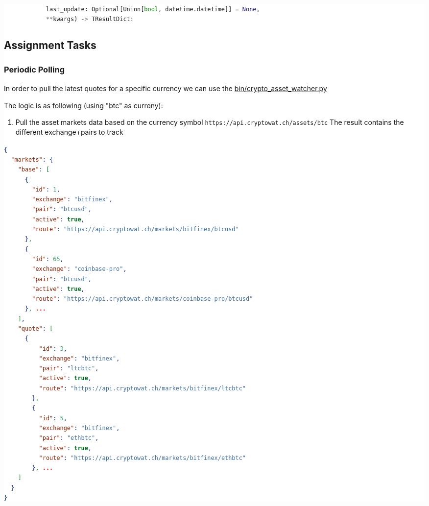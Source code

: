```python
            last_update: Optional[Union[bool, datetime.datetime]] = None,
            **kwargs) -> TResultDict:

```

## Assignment Tasks

### Periodic Polling

In order to pull the latest quotes for a specific currency we can use the [bin/crypto_asset_watcher.py](nissy999/mc-test/blob/master/bin/crypto_asset_watcher.py) 

The logic is as following (using "btc" as curreny):
1. Pull the asset markets data based on the currency symbol ```https://api.cryptowat.ch/assets/btc```
The result contains the different exchange+pairs to track
```json
{
  "markets": {
    "base": [
      {
        "id": 1,
        "exchange": "bitfinex",
        "pair": "btcusd",
        "active": true,
        "route": "https://api.cryptowat.ch/markets/bitfinex/btcusd"
      },
      {
        "id": 65,
        "exchange": "coinbase-pro",
        "pair": "btcusd",
        "active": true,
        "route": "https://api.cryptowat.ch/markets/coinbase-pro/btcusd"
      }, ...
    ],
    "quote": [
      {
          "id": 3,
          "exchange": "bitfinex",
          "pair": "ltcbtc",
          "active": true,
          "route": "https://api.cryptowat.ch/markets/bitfinex/ltcbtc"
        },
        {
          "id": 5,
          "exchange": "bitfinex",
          "pair": "ethbtc",
          "active": true,
          "route": "https://api.cryptowat.ch/markets/bitfinex/ethbtc"
        }, ...
    ]
  }
}
```
